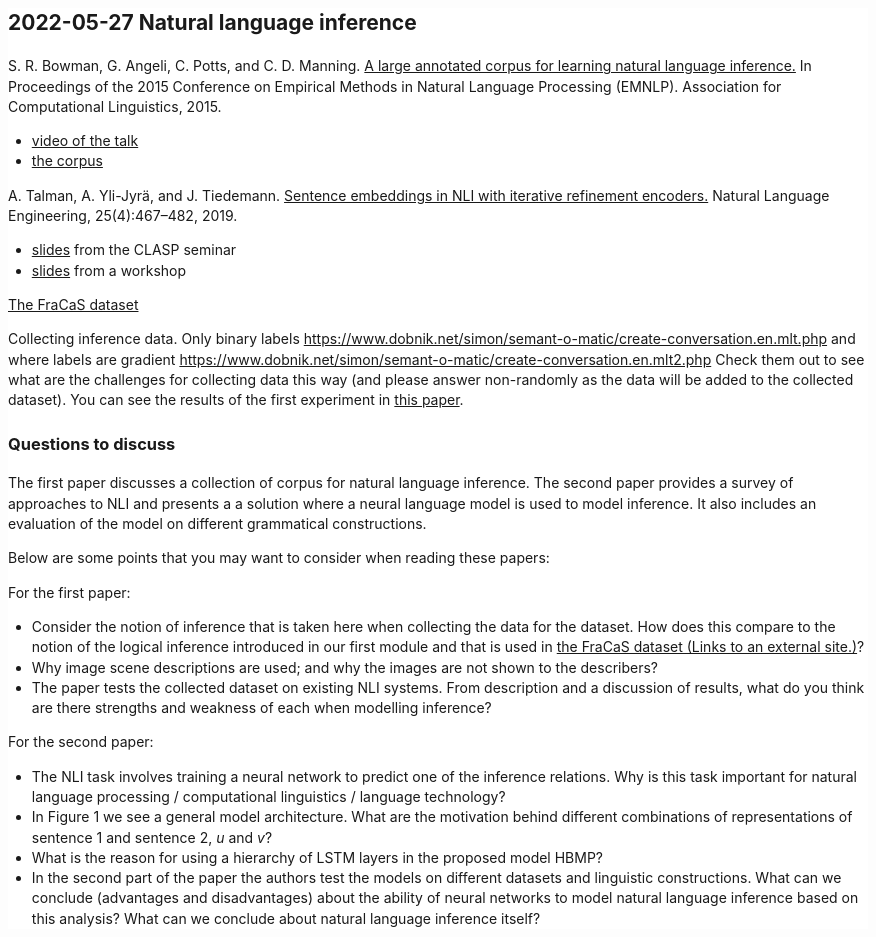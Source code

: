 ## 2022-05-27 Natural language inference

S. R. Bowman, G. Angeli, C. Potts, and C. D. Manning. [A large annotated corpus for learning natural language inference.](https://www.aclweb.org/anthology/D15-1075/) In Proceedings of the 2015 Conference on Empirical Methods in Natural Language Processing (EMNLP). Association for Computational Linguistics, 2015.

* [video of the talk](https://vimeo.com/160168560)
* [the corpus](https://nlp.stanford.edu/projects/snli/)

A. Talman, A. Yli-Jyrä, and J. Tiedemann. [Sentence embeddings in NLI with iterative refinement encoders.](https://gu-se-primo.hosted.exlibrisgroup.com/permalink/f/15agpbr/TN_cambridgeS1351324919000202) Natural Language Engineering, 25(4):467–482, 2019.

* [slides](https://basement.ai/aarne/files/Seminar_Gothenburg_March_2019.pdf) from the CLASP seminar
* [slides](https://basement.ai/aarne/files/FoTran2018-Talman.pdf) from a workshop

[The FraCaS dataset](https://nlp.stanford.edu/\~wcmac/downloads/fracas.xml)

Collecting inference data. Only binary labels <https://www.dobnik.net/simon/semant-o-matic/create-conversation.en.mlt.php> and where labels are gradient <https://www.dobnik.net/simon/semant-o-matic/create-conversation.en.mlt2.php> Check them out to see what are the challenges for collecting data this way (and please answer non-randomly as the data will be added to the collected dataset). You can see the results of the first experiment in [this paper](https://aclanthology.org/W17-7203/).

### Questions to discuss

The first paper discusses a collection of corpus for natural language inference. The second paper provides a survey of approaches to NLI and presents a a solution where a neural language model is used to model inference. It also includes an evaluation of the model on different grammatical constructions.

Below are some points that you may want to consider when reading these papers:

For the first paper:

* Consider the notion of inference that is taken here when collecting the data for the dataset. How does this compare to the notion of the logical inference introduced in our first module and that is used in [the FraCaS dataset (Links to an external site.)](http://www-nlp.stanford.edu/\~wcmac/downloads/fracas.xml)?
* Why image scene descriptions are used; and why the images are not shown to the describers?
* The paper tests the collected dataset on existing NLI systems. From description and a discussion of results, what do you think are there strengths and weakness of each when modelling inference?

For the second paper:

* The NLI task involves training a neural network to predict one of the inference relations. Why is this task important for natural language processing / computational linguistics / language technology?
* In Figure 1 we see a general model architecture. What are the motivation behind different combinations of representations of sentence 1 and sentence 2, *u* and *v*?
* What is the reason for using a hierarchy of LSTM layers in the proposed model HBMP?
* In the second part of the paper the authors test the models on different datasets and linguistic constructions. What can we conclude (advantages and disadvantages) about the ability of neural networks to model natural language inference based on this analysis? What can we conclude about natural language inference itself?

